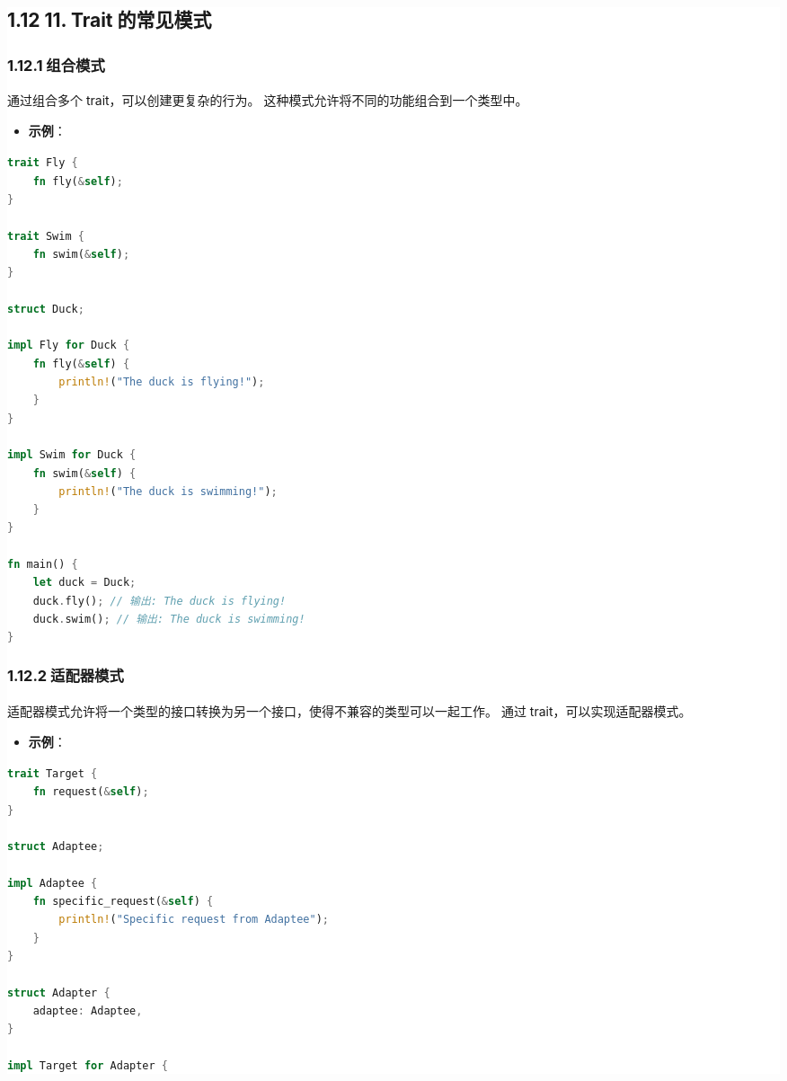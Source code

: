## 1.12 11. Trait 的常见模式

### 1.12.1 组合模式

通过组合多个 trait，可以创建更复杂的行为。
这种模式允许将不同的功能组合到一个类型中。

- **示例**：

```rust
trait Fly {
    fn fly(&self);
}

trait Swim {
    fn swim(&self);
}

struct Duck;

impl Fly for Duck {
    fn fly(&self) {
        println!("The duck is flying!");
    }
}

impl Swim for Duck {
    fn swim(&self) {
        println!("The duck is swimming!");
    }
}

fn main() {
    let duck = Duck;
    duck.fly(); // 输出: The duck is flying!
    duck.swim(); // 输出: The duck is swimming!
}

```

### 1.12.2 适配器模式

适配器模式允许将一个类型的接口转换为另一个接口，使得不兼容的类型可以一起工作。
通过 trait，可以实现适配器模式。

- **示例**：

```rust
trait Target {
    fn request(&self);
}

struct Adaptee;

impl Adaptee {
    fn specific_request(&self) {
        println!("Specific request from Adaptee");
    }
}

struct Adapter {
    adaptee: Adaptee,
}

impl Target for Adapter {
```